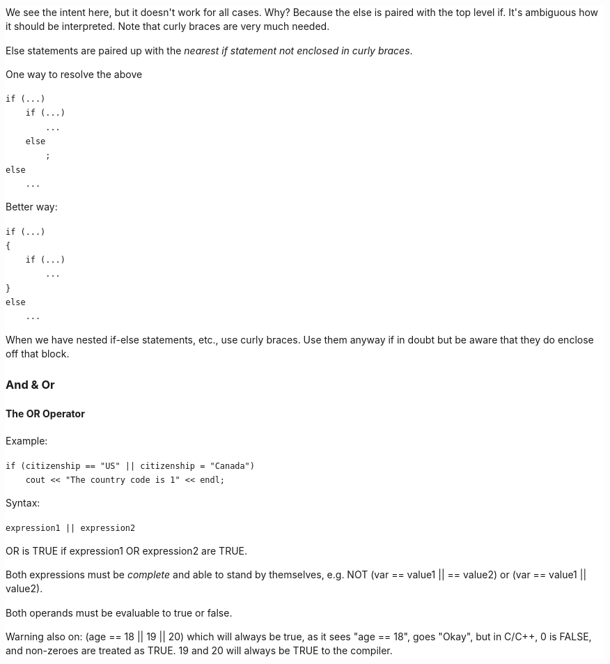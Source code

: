 We see the intent here, but it doesn't work for all
cases. Why? Because the else is paired with the top level if.
It's ambiguous how it should be interpreted. Note that
curly braces are very much needed.

Else statements are paired up with the *nearest if statement*
*not enclosed in curly braces*.

One way to resolve the above

    if (...)
        if (...)
            ...
        else
            ;
    else 
        ...
    
Better way:

    if (...)
    {
        if (...)
            ...
    }
    else 
        ...

When we have nested if-else statements, etc., use curly braces.
Use them anyway if in doubt but be aware that they do enclose
off that block.


### And & Or


#### The OR Operator

Example:

    if (citizenship == "US" || citizenship = "Canada")
        cout << "The country code is 1" << endl;

Syntax:

    expression1 || expression2
    
OR is TRUE if expression1 OR expression2 are TRUE.

Both expressions must be *complete* and able to stand by 
themselves, e.g. NOT (var == value1 || == value2)
or (var == value1 || value2).

Both operands must be evaluable to true or false.

Warning also on: (age == 18 || 19 || 20)
which will always be true, as it sees "age == 18", goes
"Okay", but in C/C++, 0 is FALSE, and non-zeroes are treated
as TRUE. 19 and 20 will always be TRUE to the compiler.
